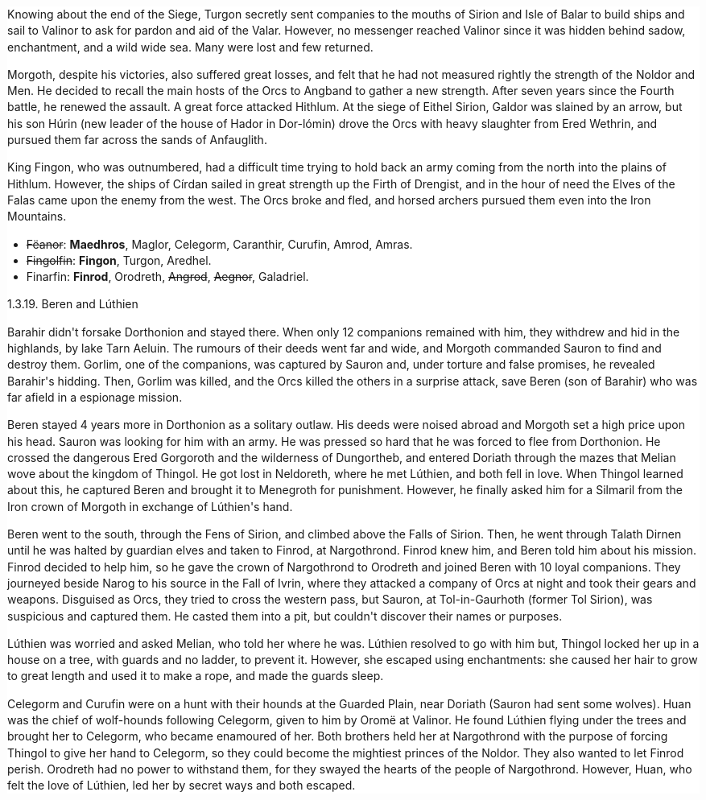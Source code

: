 Knowing about the end of the Siege, Turgon secretly sent companies to the mouths of Sirion and Isle of Balar to build ships and sail to Valinor to ask for pardon and aid of the Valar. However, no messenger reached Valinor since it was hidden behind sadow, enchantment, and a wild wide sea. Many were lost and few returned.

Morgoth, despite his victories, also suffered great losses, and felt that he had not measured rightly
the strength of the Noldor and Men. He decided to recall the main hosts of the Orcs to Angband to gather a new strength. After seven years since the Fourth battle, he renewed the assault. A great force attacked Hithlum. At the siege of Eithel Sirion, Galdor was slained by an arrow, but his son Húrin (new leader of the house of Hador in Dor-lómin) drove the Orcs with heavy slaughter from Ered Wethrin, and pursued them far across the sands of Anfauglith. 

King Fingon, who was outnumbered, had a difficult time trying to hold back an army coming from the north into the plains of Hithlum. However, the ships of Círdan sailed in great strength up the Firth of Drengist, and in the hour of need the Elves of the Falas came upon the enemy from the west. The Orcs broke and fled, and horsed archers pursued them even into the Iron Mountains. 

- ~~Fëanor~~: **Maedhros**, Maglor, Celegorm, Caranthir, Curufin, Amrod, Amras.
- ~~Fingolfin~~: **Fingon**, Turgon, Aredhel.
- Finarfin: **Finrod**, Orodreth, ~~Angrod~~, ~~Aegnor~~, Galadriel.

1.3.19. Beren and Lúthien

Barahir didn't forsake Dorthonion and stayed there. When only 12 companions remained with him, they withdrew and hid in the highlands, by lake Tarn Aeluin. The rumours of their deeds went far and wide, and Morgoth commanded Sauron to find and destroy them. Gorlim, one of the companions, was captured by Sauron and, under torture and false promises, he revealed Barahir's hidding. Then, Gorlim was killed, and the Orcs killed the others in a surprise attack, save Beren (son of Barahir) who was far afield in a espionage mission.

Beren stayed 4 years more in Dorthonion as a solitary outlaw. His deeds were noised abroad and Morgoth set a high price upon his head. Sauron was looking for him with an army. He was pressed so hard that he was forced to flee from Dorthonion. He crossed the dangerous Ered Gorgoroth and the wilderness of Dungortheb, and entered Doriath through the mazes that Melian wove about the kingdom of Thingol. He got lost in Neldoreth, where he met Lúthien, and both fell in love. When Thingol learned about this, he captured Beren and brought it to Menegroth for punishment. However, he finally asked him for a Silmaril from the Iron crown of Morgoth in exchange of Lúthien's hand.

Beren went to the south, through the Fens of Sirion, and climbed above the Falls of Sirion. Then, he went through Talath Dirnen until he was halted by guardian elves and taken to Finrod, at Nargothrond. Finrod knew him, and Beren told him about his mission. Finrod decided to help him, so he gave the crown of Nargothrond to Orodreth and joined Beren with 10 loyal companions. They journeyed beside Narog to his source in the Fall of Ivrin, where they attacked a company of Orcs at night and took their gears and weapons. Disguised as Orcs, they tried to cross the western pass, but Sauron, at Tol-in-Gaurhoth (former Tol Sirion), was suspicious and captured them. He casted them into a pit, but couldn't discover their names or purposes.

Lúthien was worried and asked Melian, who told her where he was. Lúthien resolved to go with him but, Thingol locked her up in a house on a tree, with guards and no ladder, to prevent it. However, she escaped using enchantments: she caused her hair to grow to great length and used it to make a rope, and made the guards sleep.

Celegorm and Curufin were on a hunt with their hounds at the Guarded Plain, near Doriath (Sauron had sent some wolves). Huan was the chief of wolf-hounds following Celegorm, given to him by Oromë at Valinor. He found Lúthien flying under the trees and brought her to Celegorm, who became enamoured of her. Both brothers held her at Nargothrond with the purpose of forcing Thingol to give her hand to Celegorm, so they could become the mightiest princes of the Noldor. They also wanted to let Finrod perish. Orodreth had no power to withstand them, for they swayed the hearts of the people of Nargothrond. However, Huan, who felt the love of Lúthien, led her by secret ways and both escaped.
